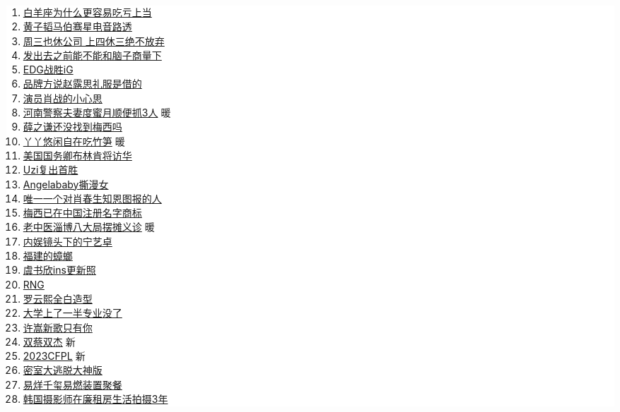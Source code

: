 1. [白羊座为什么更容易吃亏上当](https://s.weibo.com//weibo?q=%E7%99%BD%E7%BE%8A%E5%BA%A7%E4%B8%BA%E4%BB%80%E4%B9%88%E6%9B%B4%E5%AE%B9%E6%98%93%E5%90%83%E4%BA%8F%E4%B8%8A%E5%BD%93&t=31&band_rank=18&Refer=top)
1. [黄子韬马伯骞星电音路透](https://s.weibo.com//weibo?q=%23%E9%BB%84%E5%AD%90%E9%9F%AC%E9%A9%AC%E4%BC%AF%E9%AA%9E%E6%98%9F%E7%94%B5%E9%9F%B3%E8%B7%AF%E9%80%8F%23&t=31&band_rank=19&Refer=top)
1. [周三也休公司 上四休三绝不放弃](https://s.weibo.com//weibo?q=%E5%91%A8%E4%B8%89%E4%B9%9F%E4%BC%91%E5%85%AC%E5%8F%B8%20%E4%B8%8A%E5%9B%9B%E4%BC%91%E4%B8%89%E7%BB%9D%E4%B8%8D%E6%94%BE%E5%BC%83&t=31&band_rank=20&Refer=top)
1. [发出去之前能不能和脑子商量下](https://s.weibo.com//weibo?q=%E5%8F%91%E5%87%BA%E5%8E%BB%E4%B9%8B%E5%89%8D%E8%83%BD%E4%B8%8D%E8%83%BD%E5%92%8C%E8%84%91%E5%AD%90%E5%95%86%E9%87%8F%E4%B8%8B&t=31&band_rank=24&Refer=top)
1. [EDG战胜iG](https://s.weibo.com//weibo?q=%23EDG%E6%88%98%E8%83%9CiG%23&t=31&band_rank=25&Refer=top)
1. [品牌方说赵露思礼服是借的](https://s.weibo.com//weibo?q=%23%E5%93%81%E7%89%8C%E6%96%B9%E8%AF%B4%E8%B5%B5%E9%9C%B2%E6%80%9D%E7%A4%BC%E6%9C%8D%E6%98%AF%E5%80%9F%E7%9A%84%23&t=31&band_rank=26&Refer=top)
1. [演员肖战的小心思](https://s.weibo.com//weibo?q=%23%E6%BC%94%E5%91%98%E8%82%96%E6%88%98%E7%9A%84%E5%B0%8F%E5%BF%83%E6%80%9D%23&t=31&band_rank=27&Refer=top)
1. [河南警察夫妻度蜜月顺便抓3人](https://s.weibo.com//weibo?q=%23%E6%B2%B3%E5%8D%97%E8%AD%A6%E5%AF%9F%E5%A4%AB%E5%A6%BB%E5%BA%A6%E8%9C%9C%E6%9C%88%E9%A1%BA%E4%BE%BF%E6%8A%933%E4%BA%BA%23&t=31&band_rank=28&Refer=top)
   暖
1. [薛之谦还没找到梅西吗](https://s.weibo.com//weibo?q=%23%E8%96%9B%E4%B9%8B%E8%B0%A6%E8%BF%98%E6%B2%A1%E6%89%BE%E5%88%B0%E6%A2%85%E8%A5%BF%E5%90%97%23&t=31&band_rank=29&Refer=top)
1. [丫丫悠闲自在吃竹笋](https://s.weibo.com//weibo?q=%23%E4%B8%AB%E4%B8%AB%E6%82%A0%E9%97%B2%E8%87%AA%E5%9C%A8%E5%90%83%E7%AB%B9%E7%AC%8B%23&t=31&band_rank=30&Refer=top)
   暖
1. [美国国务卿布林肯将访华](https://s.weibo.com//weibo?q=%23%E7%BE%8E%E5%9B%BD%E5%9B%BD%E5%8A%A1%E5%8D%BF%E5%B8%83%E6%9E%97%E8%82%AF%E5%B0%86%E8%AE%BF%E5%8D%8E%23&t=31&band_rank=32&Refer=top)
1. [Uzi复出首胜](https://s.weibo.com//weibo?q=%23Uzi%E5%A4%8D%E5%87%BA%E9%A6%96%E8%83%9C%23&t=31&band_rank=33&Refer=top)
1. [Angelababy撕漫女](https://s.weibo.com//weibo?q=%23Angelababy%E6%92%95%E6%BC%AB%E5%A5%B3%23&t=31&band_rank=34&Refer=top)
1. [唯一一个对肖春生知恩图报的人](https://s.weibo.com//weibo?q=%23%E5%94%AF%E4%B8%80%E4%B8%80%E4%B8%AA%E5%AF%B9%E8%82%96%E6%98%A5%E7%94%9F%E7%9F%A5%E6%81%A9%E5%9B%BE%E6%8A%A5%E7%9A%84%E4%BA%BA%23&t=31&band_rank=35&Refer=top)
1. [梅西已在中国注册名字商标](https://s.weibo.com//weibo?q=%23%E6%A2%85%E8%A5%BF%E5%B7%B2%E5%9C%A8%E4%B8%AD%E5%9B%BD%E6%B3%A8%E5%86%8C%E5%90%8D%E5%AD%97%E5%95%86%E6%A0%87%23&t=31&band_rank=36&Refer=top)
1. [老中医淄博八大局摆摊义诊](https://s.weibo.com//weibo?q=%23%E8%80%81%E4%B8%AD%E5%8C%BB%E6%B7%84%E5%8D%9A%E5%85%AB%E5%A4%A7%E5%B1%80%E6%91%86%E6%91%8A%E4%B9%89%E8%AF%8A%23&t=31&band_rank=37&Refer=top)
   暖
1. [内娱镜头下的宁艺卓](https://s.weibo.com//weibo?q=%23%E5%86%85%E5%A8%B1%E9%95%9C%E5%A4%B4%E4%B8%8B%E7%9A%84%E5%AE%81%E8%89%BA%E5%8D%93%23&t=31&band_rank=39&Refer=top)
1. [福建的蟑螂](https://s.weibo.com//weibo?q=%E7%A6%8F%E5%BB%BA%E7%9A%84%E8%9F%91%E8%9E%82&t=31&band_rank=40&Refer=top)
1. [虞书欣ins更新照](https://s.weibo.com//weibo?q=%23%E8%99%9E%E4%B9%A6%E6%AC%A3ins%E6%9B%B4%E6%96%B0%E7%85%A7%23&t=31&band_rank=41&Refer=top)
1. [RNG](https://s.weibo.com//weibo?q=RNG&t=31&band_rank=42&Refer=top)
1. [罗云熙全白造型](https://s.weibo.com//weibo?q=%23%E7%BD%97%E4%BA%91%E7%86%99%E5%85%A8%E7%99%BD%E9%80%A0%E5%9E%8B%23&t=31&band_rank=43&Refer=top)
1. [大学上了一半专业没了](https://s.weibo.com//weibo?q=%23%E5%A4%A7%E5%AD%A6%E4%B8%8A%E4%BA%86%E4%B8%80%E5%8D%8A%E4%B8%93%E4%B8%9A%E6%B2%A1%E4%BA%86%23&t=31&band_rank=44&Refer=top)
1. [许嵩新歌只有你](https://s.weibo.com//weibo?q=%23%E8%AE%B8%E5%B5%A9%E6%96%B0%E6%AD%8C%E5%8F%AA%E6%9C%89%E4%BD%A0%23&t=31&band_rank=45&Refer=top)
1. [双蔡双杰](https://s.weibo.com//weibo?q=%23%E5%8F%8C%E8%94%A1%E5%8F%8C%E6%9D%B0%23&t=31&band_rank=46&Refer=top)
   新
1. [2023CFPL](https://s.weibo.com//weibo?q=%232023CFPL%23&t=31&band_rank=47&Refer=top)
   新
1. [密室大逃脱大神版](https://s.weibo.com//weibo?q=%E5%AF%86%E5%AE%A4%E5%A4%A7%E9%80%83%E8%84%B1%E5%A4%A7%E7%A5%9E%E7%89%88&t=31&band_rank=48&Refer=top)
1. [易烊千玺易燃装置聚餐](https://s.weibo.com//weibo?q=%23%E6%98%93%E7%83%8A%E5%8D%83%E7%8E%BA%E6%98%93%E7%87%83%E8%A3%85%E7%BD%AE%E8%81%9A%E9%A4%90%23&t=31&band_rank=49&Refer=top)
1. [韩国摄影师在廉租房生活拍摄3年](https://s.weibo.com//weibo?q=%E9%9F%A9%E5%9B%BD%E6%91%84%E5%BD%B1%E5%B8%88%E5%9C%A8%E5%BB%89%E7%A7%9F%E6%88%BF%E7%94%9F%E6%B4%BB%E6%8B%8D%E6%91%843%E5%B9%B4&t=31&band_rank=4&Refer=top)